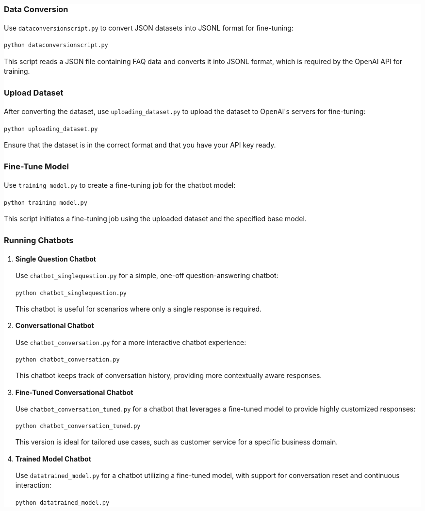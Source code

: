 ### Data Conversion

Use `dataconversionscript.py` to convert JSON datasets into JSONL format for fine-tuning:
```sh
python dataconversionscript.py
```
This script reads a JSON file containing FAQ data and converts it into JSONL format, which is required by the OpenAI API for training.

### Upload Dataset

After converting the dataset, use `uploading_dataset.py` to upload the dataset to OpenAI's servers for fine-tuning:
```sh
python uploading_dataset.py
```
Ensure that the dataset is in the correct format and that you have your API key ready.

### Fine-Tune Model

Use `training_model.py` to create a fine-tuning job for the chatbot model:
```sh
python training_model.py
```
This script initiates a fine-tuning job using the uploaded dataset and the specified base model.

### Running Chatbots

1. **Single Question Chatbot**
   
   Use `chatbot_singlequestion.py` for a simple, one-off question-answering chatbot:
   ```sh
   python chatbot_singlequestion.py
   ```
   This chatbot is useful for scenarios where only a single response is required.

2. **Conversational Chatbot**

   Use `chatbot_conversation.py` for a more interactive chatbot experience:
   ```sh
   python chatbot_conversation.py
   ```
   This chatbot keeps track of conversation history, providing more contextually aware responses.

3. **Fine-Tuned Conversational Chatbot**

   Use `chatbot_conversation_tuned.py` for a chatbot that leverages a fine-tuned model to provide highly customized responses:
   ```sh
   python chatbot_conversation_tuned.py
   ```
   This version is ideal for tailored use cases, such as customer service for a specific business domain.

4. **Trained Model Chatbot**

   Use `datatrained_model.py` for a chatbot utilizing a fine-tuned model, with support for conversation reset and continuous interaction:
   ```sh
   python datatrained_model.py
   ```
